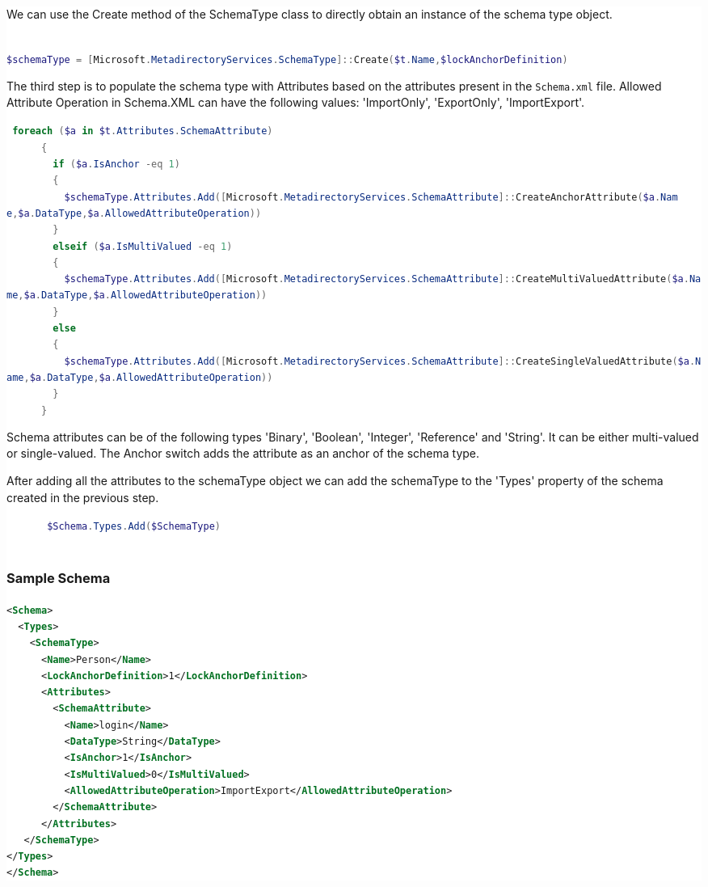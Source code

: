 We can use the Create method of the SchemaType class to directly obtain an instance of the schema type object.

```powershell

$schemaType = [Microsoft.MetadirectoryServices.SchemaType]::Create($t.Name,$lockAnchorDefinition)

```

The third step is to populate the schema type with Attributes based on the attributes present in the `Schema.xml` file.
Allowed Attribute Operation in Schema.XML can have the following values: 'ImportOnly', 'ExportOnly', 'ImportExport'.

```powershell
 foreach ($a in $t.Attributes.SchemaAttribute)
      {
        if ($a.IsAnchor -eq 1)
        {
          $schemaType.Attributes.Add([Microsoft.MetadirectoryServices.SchemaAttribute]::CreateAnchorAttribute($a.Name,$a.DataType,$a.AllowedAttributeOperation))
        }
        elseif ($a.IsMultiValued -eq 1)
        {
          $schemaType.Attributes.Add([Microsoft.MetadirectoryServices.SchemaAttribute]::CreateMultiValuedAttribute($a.Name,$a.DataType,$a.AllowedAttributeOperation))
        }
        else
        {
          $schemaType.Attributes.Add([Microsoft.MetadirectoryServices.SchemaAttribute]::CreateSingleValuedAttribute($a.Name,$a.DataType,$a.AllowedAttributeOperation))
        }
      }

```

Schema attributes can be of the following types 'Binary', 'Boolean', 'Integer', 'Reference' and 'String'. It can be either multi-valued or single-valued.
The Anchor switch adds the attribute as an anchor of the schema type.

After adding all the attributes to the schemaType object we can add the schemaType to the 'Types' property of the schema created in the previous step.

```powershell
       $Schema.Types.Add($SchemaType) 
       
```

### **Sample Schema**

```xml
<Schema>
  <Types>
    <SchemaType>
      <Name>Person</Name>
      <LockAnchorDefinition>1</LockAnchorDefinition>
      <Attributes>
        <SchemaAttribute>
          <Name>login</Name>
          <DataType>String</DataType>
          <IsAnchor>1</IsAnchor>
          <IsMultiValued>0</IsMultiValued>
          <AllowedAttributeOperation>ImportExport</AllowedAttributeOperation>
        </SchemaAttribute>
      </Attributes>
   </SchemaType>
</Types>
</Schema>
```